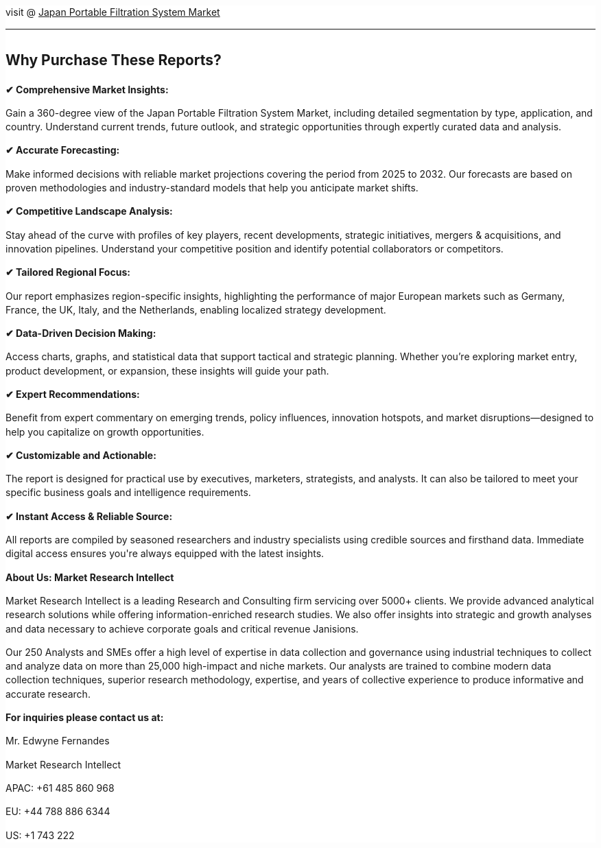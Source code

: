 visit&nbsp;@</strong>&nbsp;</span><span class="font-[700]"><a href="https://www.marketresearchintellect.com/product/global-portable-filtration-system-market-size-and-forecast/?utm_source=Linkedin&utm_medium=049" target="_blank" data-tracking-control-name="article-ssr-frontend-pulse_little-text-block" data-tracking-will-navigate="" data-test-link="">Japan Portable Filtration System Market</a></span></p></blockquote><hr /><h2>Why Purchase These Reports?</h2><p><strong>✔ Comprehensive Market Insights:</strong></p><p>Gain a 360-degree view of the Japan Portable Filtration System Market, including detailed segmentation by type, application, and country. Understand current trends, future outlook, and strategic opportunities through expertly curated data and analysis.</p><p><strong>✔ Accurate Forecasting:</strong></p><p>Make informed decisions with reliable market projections covering the period from 2025 to 2032. Our forecasts are based on proven methodologies and industry-standard models that help you anticipate market shifts.</p><p><strong>✔ Competitive Landscape Analysis:</strong></p><p>Stay ahead of the curve with profiles of key players, recent developments, strategic initiatives, mergers &amp; acquisitions, and innovation pipelines. Understand your competitive position and identify potential collaborators or competitors.</p><p><strong>✔ Tailored Regional Focus:</strong></p><p>Our report emphasizes region-specific insights, highlighting the performance of major European markets such as Germany, France, the UK, Italy, and the Netherlands, enabling localized strategy development.</p><p><strong>✔ Data-Driven Decision Making:</strong></p><p>Access charts, graphs, and statistical data that support tactical and strategic planning. Whether you&rsquo;re exploring market entry, product development, or expansion, these insights will guide your path.</p><p><strong>✔ Expert Recommendations:</strong></p><p>Benefit from expert commentary on emerging trends, policy influences, innovation hotspots, and market disruptions&mdash;designed to help you capitalize on growth opportunities.</p><p><strong>✔ Customizable and Actionable:</strong></p><p>The report is designed for practical use by executives, marketers, strategists, and analysts. It can also be tailored to meet your specific business goals and intelligence requirements.</p><p><strong>✔ Instant Access &amp; Reliable Source:</strong></p><p>All reports are compiled by seasoned researchers and industry specialists using credible sources and firsthand data. Immediate digital access ensures you're always equipped with the latest insights.</p><p><strong><span class="font-[700]">About Us: Market Research Intellect</span></strong></p><p><span class="">Market Research Intellect is a leading Research and Consulting firm servicing over 5000+ clients. We provide advanced analytical research solutions while offering information-enriched research studies.&nbsp;</span>We also offer insights into strategic and growth analyses and data necessary to achieve corporate goals and critical revenue Janisions.</p><p><span class="">Our 250 Analysts and SMEs offer a high level of expertise in data collection and governance using industrial techniques to collect and analyze data on more than 25,000 high-impact and niche markets. Our analysts are trained to combine modern data collection techniques, superior research methodology, expertise, and years of collective experience to produce informative and accurate research.</span></p><p><strong>For inquiries please contact us at:</strong></p><p>Mr. Edwyne Fernandes</p><p>Market Research Intellect</p><p>APAC: +61 485 860 968</p><p>EU: +44 788 886 6344</p><p>US: +1 743 222